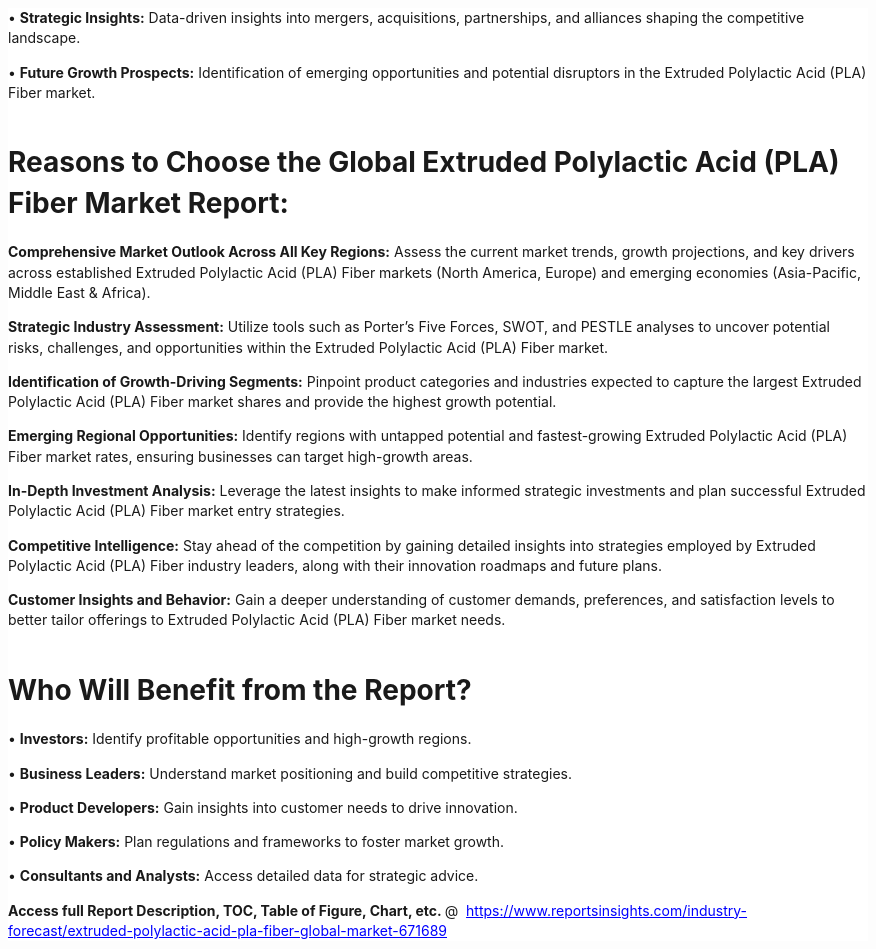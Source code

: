 • <strong>Strategic Insights:</strong> Data-driven insights into mergers, acquisitions, partnerships, and alliances shaping the competitive landscape.

• <strong>Future Growth Prospects:</strong> Identification of emerging opportunities and potential disruptors in the Extruded Polylactic Acid (PLA) Fiber market.

# <strong>Reasons to Choose the Global Extruded Polylactic Acid (PLA) Fiber Market Report:</strong>

<strong>Comprehensive Market Outlook Across All Key Regions:</strong>
Assess the current market trends, growth projections, and key drivers across established Extruded Polylactic Acid (PLA) Fiber markets (North America, Europe) and emerging economies (Asia-Pacific, Middle East & Africa).

<strong>Strategic Industry Assessment:</strong>
Utilize tools such as Porter’s Five Forces, SWOT, and PESTLE analyses to uncover potential risks, challenges, and opportunities within the Extruded Polylactic Acid (PLA) Fiber market.

<strong>Identification of Growth-Driving Segments:</strong>
Pinpoint product categories and industries expected to capture the largest Extruded Polylactic Acid (PLA) Fiber market shares and provide the highest growth potential.

<strong>Emerging Regional Opportunities:</strong>
Identify regions with untapped potential and fastest-growing Extruded Polylactic Acid (PLA) Fiber market rates, ensuring businesses can target high-growth areas.

<strong>In-Depth Investment Analysis:</strong>
Leverage the latest insights to make informed strategic investments and plan successful Extruded Polylactic Acid (PLA) Fiber market entry strategies.

<strong>Competitive Intelligence:</strong>
Stay ahead of the competition by gaining detailed insights into strategies employed by Extruded Polylactic Acid (PLA) Fiber industry leaders, along with their innovation roadmaps and future plans.

<strong>Customer Insights and Behavior:</strong>
Gain a deeper understanding of customer demands, preferences, and satisfaction levels to better tailor offerings to Extruded Polylactic Acid (PLA) Fiber market needs.

# <strong>Who Will Benefit from the Report?</strong>

• <strong>Investors:</strong> Identify profitable opportunities and high-growth regions.

• <strong>Business Leaders:</strong> Understand market positioning and build competitive strategies.

• <strong>Product Developers:</strong> Gain insights into customer needs to drive innovation.

• <strong>Policy Makers:</strong> Plan regulations and frameworks to foster market growth.

• <strong>Consultants and Analysts:</strong> Access detailed data for strategic advice.
</ul>
<strong>Access full Report Description, TOC, Table of Figure, Chart, etc. </strong>@  <a href=https://www.reportsinsights.com/industry-forecast/extruded-polylactic-acid-pla-fiber-global-market-671689 style=color:#0000ff;>https://www.reportsinsights.com/industry-forecast/extruded-polylactic-acid-pla-fiber-global-market-671689</a></font>
